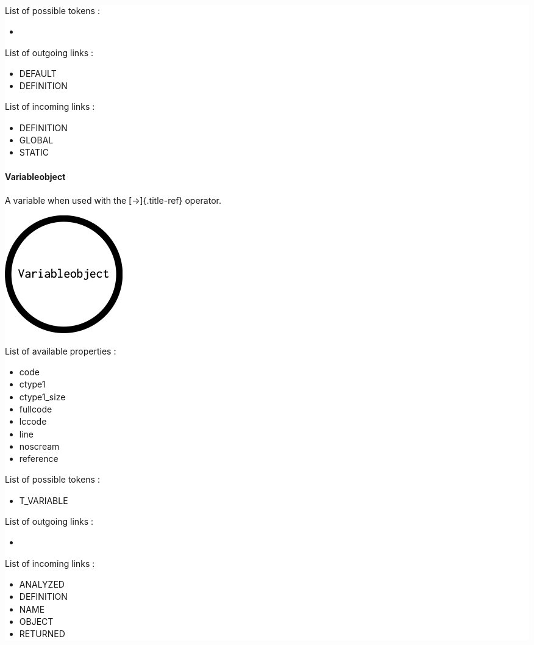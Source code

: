 List of possible tokens :

-   

List of outgoing links :

-   DEFAULT
-   DEFINITION

List of incoming links :

-   DEFINITION
-   GLOBAL
-   STATIC

#### Variableobject

A variable when used with the [-\>]{.title-ref} operator.

![Variableobject\'s outgoing diagramm](images/Variableobject.png)

List of available properties :

-   code
-   ctype1
-   ctype1\_size
-   fullcode
-   lccode
-   line
-   noscream
-   reference

List of possible tokens :

-   T\_VARIABLE

List of outgoing links :

-   

List of incoming links :

-   ANALYZED
-   DEFINITION
-   NAME
-   OBJECT
-   RETURNED
